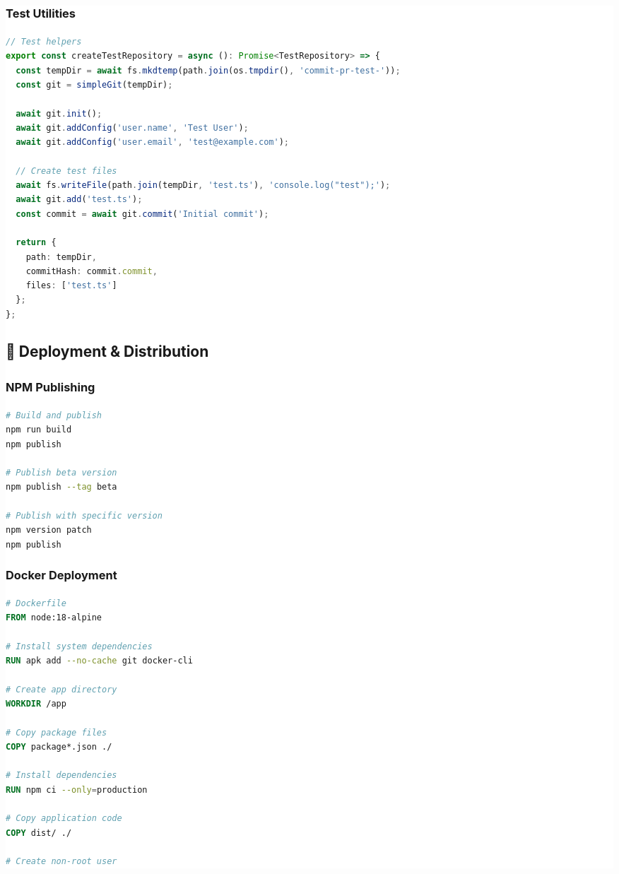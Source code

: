 ### Test Utilities

```typescript
// Test helpers
export const createTestRepository = async (): Promise<TestRepository> => {
  const tempDir = await fs.mkdtemp(path.join(os.tmpdir(), 'commit-pr-test-'));
  const git = simpleGit(tempDir);

  await git.init();
  await git.addConfig('user.name', 'Test User');
  await git.addConfig('user.email', 'test@example.com');

  // Create test files
  await fs.writeFile(path.join(tempDir, 'test.ts'), 'console.log("test");');
  await git.add('test.ts');
  const commit = await git.commit('Initial commit');

  return {
    path: tempDir,
    commitHash: commit.commit,
    files: ['test.ts']
  };
};
```

## 🚀 Deployment & Distribution

### NPM Publishing

```bash
# Build and publish
npm run build
npm publish

# Publish beta version
npm publish --tag beta

# Publish with specific version
npm version patch
npm publish
```

### Docker Deployment

```dockerfile
# Dockerfile
FROM node:18-alpine

# Install system dependencies
RUN apk add --no-cache git docker-cli

# Create app directory
WORKDIR /app

# Copy package files
COPY package*.json ./

# Install dependencies
RUN npm ci --only=production

# Copy application code
COPY dist/ ./

# Create non-root user
```